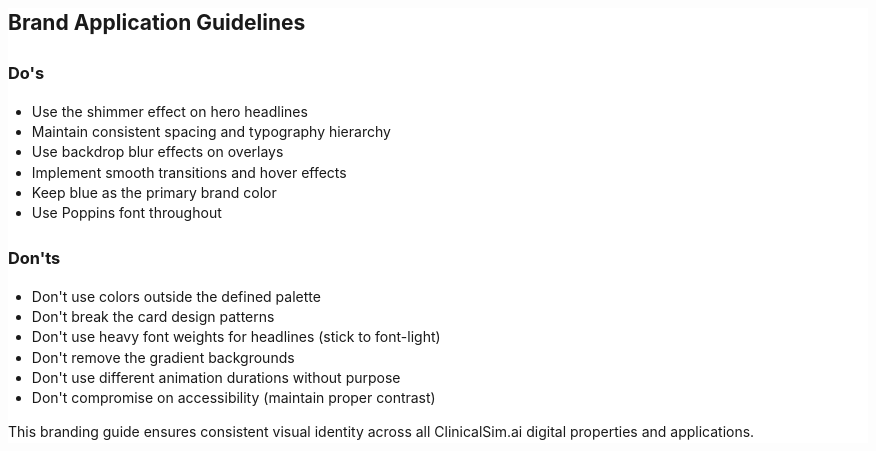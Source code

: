 ## Brand Application Guidelines

### Do's
- Use the shimmer effect on hero headlines
- Maintain consistent spacing and typography hierarchy
- Use backdrop blur effects on overlays
- Implement smooth transitions and hover effects
- Keep blue as the primary brand color
- Use Poppins font throughout

### Don'ts
- Don't use colors outside the defined palette
- Don't break the card design patterns
- Don't use heavy font weights for headlines (stick to font-light)
- Don't remove the gradient backgrounds
- Don't use different animation durations without purpose
- Don't compromise on accessibility (maintain proper contrast)

This branding guide ensures consistent visual identity across all ClinicalSim.ai digital properties and applications.